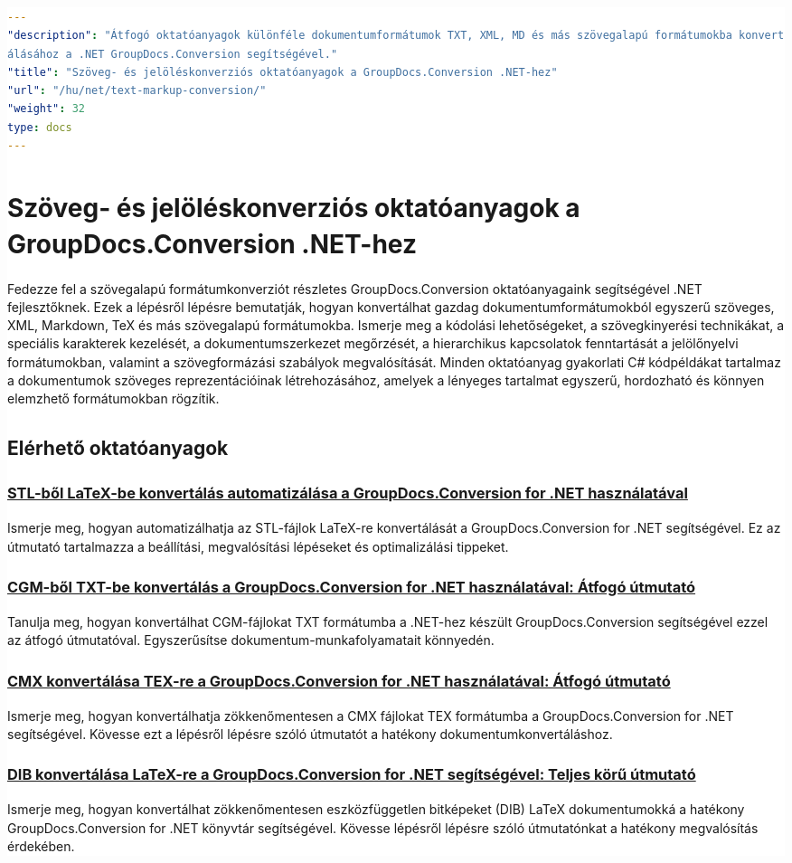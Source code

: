 ```yaml
---
"description": "Átfogó oktatóanyagok különféle dokumentumformátumok TXT, XML, MD és más szövegalapú formátumokba konvertálásához a .NET GroupDocs.Conversion segítségével."
"title": "Szöveg- és jelöléskonverziós oktatóanyagok a GroupDocs.Conversion .NET-hez"
"url": "/hu/net/text-markup-conversion/"
"weight": 32
type: docs
---
```

# Szöveg- és jelöléskonverziós oktatóanyagok a GroupDocs.Conversion .NET-hez

Fedezze fel a szövegalapú formátumkonverziót részletes GroupDocs.Conversion oktatóanyagaink segítségével .NET fejlesztőknek. Ezek a lépésről lépésre bemutatják, hogyan konvertálhat gazdag dokumentumformátumokból egyszerű szöveges, XML, Markdown, TeX és más szövegalapú formátumokba. Ismerje meg a kódolási lehetőségeket, a szövegkinyerési technikákat, a speciális karakterek kezelését, a dokumentumszerkezet megőrzését, a hierarchikus kapcsolatok fenntartását a jelölőnyelvi formátumokban, valamint a szövegformázási szabályok megvalósítását. Minden oktatóanyag gyakorlati C# kódpéldákat tartalmaz a dokumentumok szöveges reprezentációinak létrehozásához, amelyek a lényeges tartalmat egyszerű, hordozható és könnyen elemzhető formátumokban rögzítik.

## Elérhető oktatóanyagok

### [STL-ből LaTeX-be konvertálás automatizálása a GroupDocs.Conversion for .NET használatával](./convert-stl-to-latex-groupdocs-dotnet/)
Ismerje meg, hogyan automatizálhatja az STL-fájlok LaTeX-re konvertálását a GroupDocs.Conversion for .NET segítségével. Ez az útmutató tartalmazza a beállítási, megvalósítási lépéseket és optimalizálási tippeket.

### [CGM-ből TXT-be konvertálás a GroupDocs.Conversion for .NET használatával: Átfogó útmutató](./cgm-to-txt-conversion-groupdocs-net/)
Tanulja meg, hogyan konvertálhat CGM-fájlokat TXT formátumba a .NET-hez készült GroupDocs.Conversion segítségével ezzel az átfogó útmutatóval. Egyszerűsítse dokumentum-munkafolyamatait könnyedén.

### [CMX konvertálása TEX-re a GroupDocs.Conversion for .NET használatával: Átfogó útmutató](./convert-cmx-to-tex-groupdocs-net/)
Ismerje meg, hogyan konvertálhatja zökkenőmentesen a CMX fájlokat TEX formátumba a GroupDocs.Conversion for .NET segítségével. Kövesse ezt a lépésről lépésre szóló útmutatót a hatékony dokumentumkonvertáláshoz.

### [DIB konvertálása LaTeX-re a GroupDocs.Conversion for .NET segítségével: Teljes körű útmutató](./convert-dib-to-latex-groupdocs-conversion-net/)
Ismerje meg, hogyan konvertálhat zökkenőmentesen eszközfüggetlen bitképeket (DIB) LaTeX dokumentumokká a hatékony GroupDocs.Conversion for .NET könyvtár segítségével. Kövesse lépésről lépésre szóló útmutatónkat a hatékony megvalósítás érdekében.

